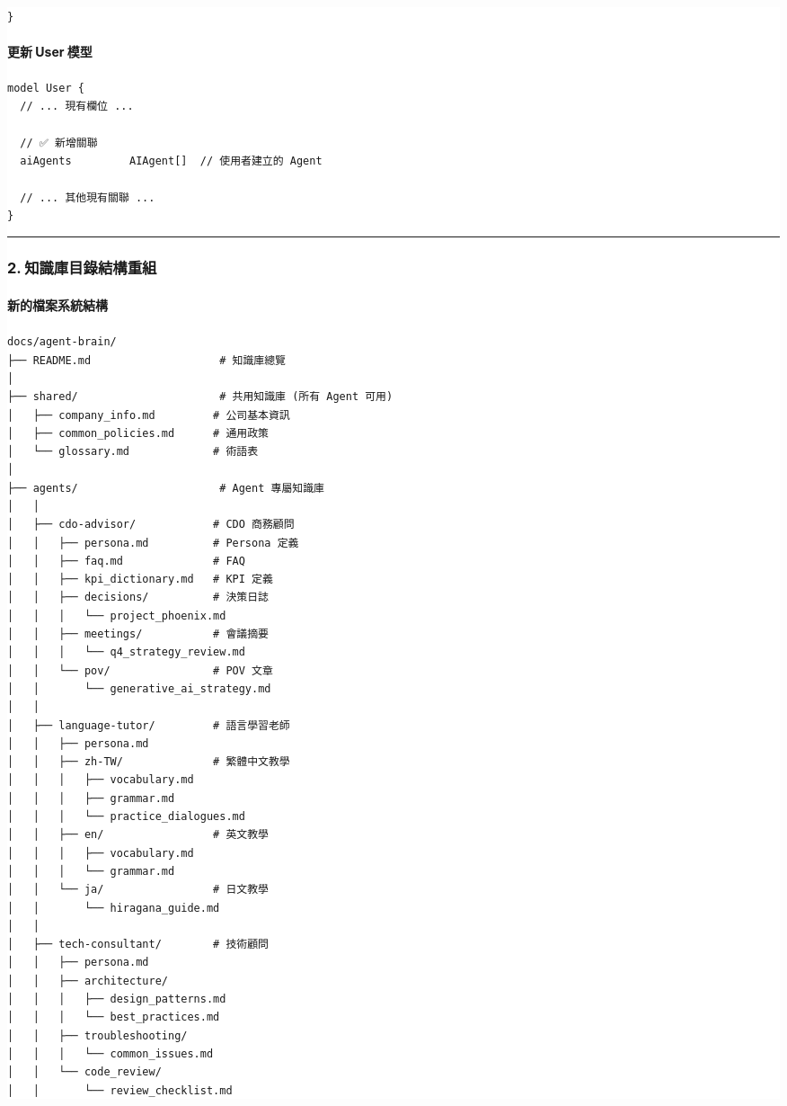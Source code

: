 ```prisma
}
```

#### **更新 User 模型**

```prisma
model User {
  // ... 現有欄位 ...

  // ✅ 新增關聯
  aiAgents         AIAgent[]  // 使用者建立的 Agent

  // ... 其他現有關聯 ...
}
```

---

### 2. 知識庫目錄結構重組

#### **新的檔案系統結構**

```
docs/agent-brain/
├── README.md                    # 知識庫總覽
│
├── shared/                      # 共用知識庫 (所有 Agent 可用)
│   ├── company_info.md         # 公司基本資訊
│   ├── common_policies.md      # 通用政策
│   └── glossary.md             # 術語表
│
├── agents/                      # Agent 專屬知識庫
│   │
│   ├── cdo-advisor/            # CDO 商務顧問
│   │   ├── persona.md          # Persona 定義
│   │   ├── faq.md              # FAQ
│   │   ├── kpi_dictionary.md   # KPI 定義
│   │   ├── decisions/          # 決策日誌
│   │   │   └── project_phoenix.md
│   │   ├── meetings/           # 會議摘要
│   │   │   └── q4_strategy_review.md
│   │   └── pov/                # POV 文章
│   │       └── generative_ai_strategy.md
│   │
│   ├── language-tutor/         # 語言學習老師
│   │   ├── persona.md
│   │   ├── zh-TW/              # 繁體中文教學
│   │   │   ├── vocabulary.md
│   │   │   ├── grammar.md
│   │   │   └── practice_dialogues.md
│   │   ├── en/                 # 英文教學
│   │   │   ├── vocabulary.md
│   │   │   └── grammar.md
│   │   └── ja/                 # 日文教學
│   │       └── hiragana_guide.md
│   │
│   ├── tech-consultant/        # 技術顧問
│   │   ├── persona.md
│   │   ├── architecture/
│   │   │   ├── design_patterns.md
│   │   │   └── best_practices.md
│   │   ├── troubleshooting/
│   │   │   └── common_issues.md
│   │   └── code_review/
│   │       └── review_checklist.md
```